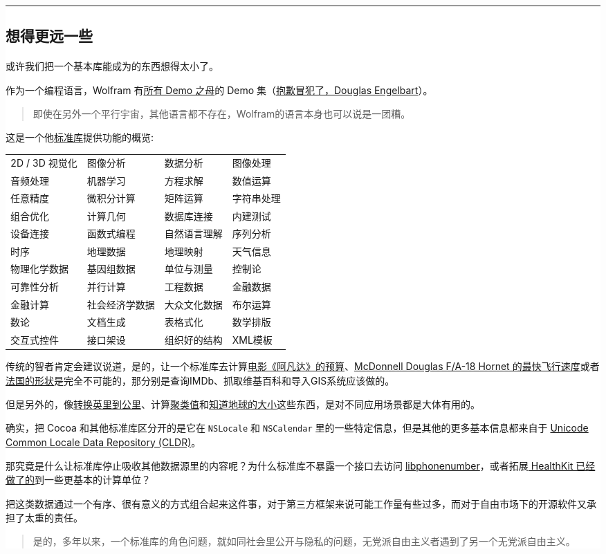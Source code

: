 * * *


## 想得更远一些


或许我们把一个基本库能成为的东西想得太小了。

作为一个编程语言，Wolfram 有[所有 Demo 之母](https://www.youtube.com/watch?v=_P9HqHVPeik#t=1m02.5s)的 Demo 集（[抱歉冒犯了，Douglas Engelbart](http://en.wikipedia.org/wiki/The_Mother_of_All_Demos)）。

> 即使在另外一个平行宇宙，其他语言都不存在，Wolfram的语言本身也可以说是一团糟。

这是一个他[标准库](http://reference.wolfram.com/language/)提供功能的概览:

|  |  |  |  |
|----------------------------|-------------------------|--------------------------------|--------------------------|
| 2D / 3D 视觉化 | 图像分析 | 数据分析 | 图像处理 |
| 音频处理 | 机器学习 | 方程求解 | 数值运算 |
| 任意精度 | 微积分计算 | 矩阵运算 | 字符串处理 |
| 组合优化 | 计算几何 | 数据库连接 | 内建测试 |
| 设备连接 | 函数式编程 | 自然语言理解 | 序列分析 |
| 时序 | 地理数据 | 地理映射 | 天气信息 |
| 物理化学数据 | 基因组数据 | 单位与测量 | 控制论 |
| 可靠性分析 | 并行计算 | 工程数据 | 金融数据 |
| 金融计算 | 社会经济学数据 | 大众文化数据 | 布尔运算 |
| 数论 | 文档生成 | 表格式化 | 数学排版 |
| 交互式控件 | 接口架设 | 组织好的结构 | XML模板 |


传统的智者肯定会建议说道，是的，让一个标准库去计算[电影《阿凡达》的预算](http://reference.wolfram.com/language/ref/MovieData.html#Examples)、[McDonnell Douglas F/A-18 Hornet 的最快飞行速度](http://reference.wolfram.com/language/ref/AircraftData.html#Example)或者[法国的形状](http://reference.wolfram.com/language/ref/CountryData.html#Example)是完全不可能的，那分别是查询IMDb、抓取维基百科和导入GIS系统应该做的。

但是另外的，像[转换英里到公里](http://reference.wolfram.com/language/ref/UnitConvert.html#Example)、计算[聚类值](http://reference.wolfram.com/language/ref/FindClusters.html)和[知道地球的大小](http://reference.wolfram.com/language/ref/PlanetData.html#Example)这些东西，是对不同应用场景都是大体有用的。

确实，把 Cocoa 和其他标准库区分开的是它在 `NSLocale` 和 `NSCalendar` 里的一些特定信息，但是其他的更多基本信息都来自于 [Unicode Common Locale Data Repository (CLDR)](http://cldr.unicode.org)。

那究竟是什么让标准库停止吸收其他数据源里的内容呢？为什么标准库不暴露一个接口去访问 [libphonenumber](https://github.com/googlei18n/libphonenumber)，或者拓展[ HealthKit 已经做了的](http://nshipster.com/nsformatter/#mass,-length,-&-energy-formatters)到一些更基本的计算单位？

把这类数据通过一个有序、很有意义的方式组合起来这件事，对于第三方框架来说可能工作量有些过多，而对于自由市场下的开源软件又承担了太重的责任。

> 是的，多年以来，一个标准库的角色问题，就如同社会里公开与隐私的问题，无党派自由主义者遇到了另一个无党派自由主义。
